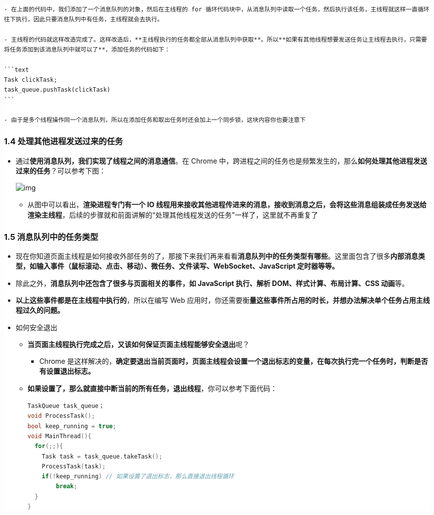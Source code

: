     - 在上面的代码中，我们添加了一个消息队列的对象，然后在主线程的 for 循环代码块中，从消息队列中读取一个任务，然后执行该任务，主线程就这样一直循环往下执行，因此只要消息队列中有任务，主线程就会去执行。

    - 主线程的代码就这样改造完成了。这样改造后，**主线程执行的任务都全部从消息队列中获取**。所以**如果有其他线程想要发送任务让主线程去执行，只需要将任务添加到该消息队列中就可以了**，添加任务的代码如下：

    ```text
    Task clickTask;
    task_queue.pushTask(clickTask)
    ```

    - 由于是多个线程操作同一个消息队列，所以在添加任务和取出任务时还会加上一个同步锁，这块内容你也要注意下







### 1.4 处理其他进程发送过来的任务

- 通过**使用消息队列，我们实现了线程之间的消息通信**。在 Chrome 中，跨进程之间的任务也是频繁发生的，那么**如何处理其他进程发送过来的任务**？可以参考下图：

  ![img](https://blog.poetries.top/img/static/gitee/2019/11/30.png)

  - 从图中可以看出，**渲染进程专门有一个 IO 线程用来接收其他进程传进来的消息，接收到消息之后，会将这些消息组装成任务发送给渲染主线程**，后续的步骤就和前面讲解的“处理其他线程发送的任务”一样了，这里就不再重复了





### 1.5 消息队列中的任务类型

- 现在你知道页面主线程是如何接收外部任务的了，那接下来我们再来看看**消息队列中的任务类型有哪些**。这里面包含了很多**内部消息类型，如输入事件（鼠标滚动、点击、移动）、微任务、文件读写、WebSocket、JavaScript 定时器等等。**

- 除此之外，**消息队列中还包含了很多与页面相关的事件，如 JavaScript 执行、解析 DOM、样式计算、布局计算、CSS 动画**等。

- **以上这些事件都是在主线程中执行的**，所以在编写 Web 应用时，你还需要衡**量这些事件所占用的时长，并想办法解决单个任务占用主线程过久的问题。**

  

- 如何安全退出

  - **当页面主线程执行完成之后，又该如何保证页面主线程能够安全退出**呢？

    - Chrome 是这样解决的，**确定要退出当前页面时，页面主线程会设置一个退出标志的变量，在每次执行完一个任务时，判断是否有设置退出标志。**

  - **如果设置了，那么就直接中断当前的所有任务，退出线程**，你可以参考下面代码：

    ```c
    TaskQueue task_queue；
    void ProcessTask();
    bool keep_running = true;
    void MainThread(){
      for(;;){
        Task task = task_queue.takeTask();
        ProcessTask(task);
        if(!keep_running) // 如果设置了退出标志，那么直接退出线程循环
            break; 
      }
    }
    ```
